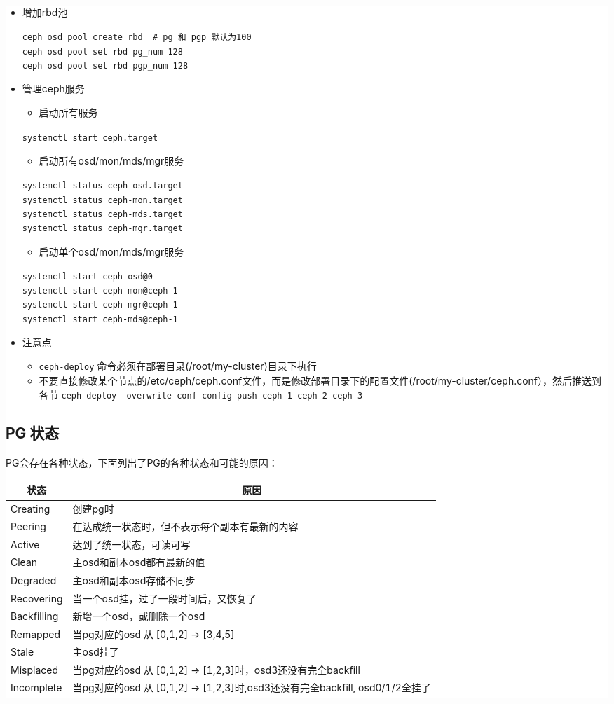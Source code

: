 - 增加rbd池
    ```
    ceph osd pool create rbd  # pg 和 pgp 默认为100
    ceph osd pool set rbd pg_num 128
    ceph osd pool set rbd pgp_num 128
    ```

- 管理ceph服务
    - 启动所有服务
    ```
    systemctl start ceph.target
    ```

    - 启动所有osd/mon/mds/mgr服务
    ```
    systemctl status ceph-osd.target
    systemctl status ceph-mon.target
    systemctl status ceph-mds.target
    systemctl status ceph-mgr.target
    ```

    - 启动单个osd/mon/mds/mgr服务
    ```
    systemctl start ceph-osd@0
    systemctl start ceph-mon@ceph-1
    systemctl start ceph-mgr@ceph-1
    systemctl start ceph-mds@ceph-1
    ```


- 注意点
    - `ceph-deploy` 命令必须在部署目录(/root/my-cluster)目录下执行
    - 不要直接修改某个节点的/etc/ceph/ceph.conf文件，而是修改部署目录下的配置文件(/root/my-cluster/ceph.conf），然后推送到各节
    `ceph-deploy--overwrite-conf config push ceph-1 ceph-2 ceph-3`


## PG 状态

PG会存在各种状态，下面列出了PG的各种状态和可能的原因：

状态  | 原因
---|---
Creating | 创建pg时
Peering | 在达成统一状态时，但不表示每个副本有最新的内容
Active | 达到了统一状态，可读可写
Clean | 主osd和副本osd都有最新的值
Degraded | 主osd和副本osd存储不同步
Recovering | 当一个osd挂，过了一段时间后，又恢复了
Backfilling | 新增一个osd，或删除一个osd
Remapped| 当pg对应的osd 从 [0,1,2] -> [3,4,5]
Stale | 主osd挂了
Misplaced | 当pg对应的osd 从 [0,1,2] -> [1,2,3]时，osd3还没有完全backfill
Incomplete | 当pg对应的osd 从 [0,1,2] -> [1,2,3]时,osd3还没有完全backfill, osd0/1/2全挂了
